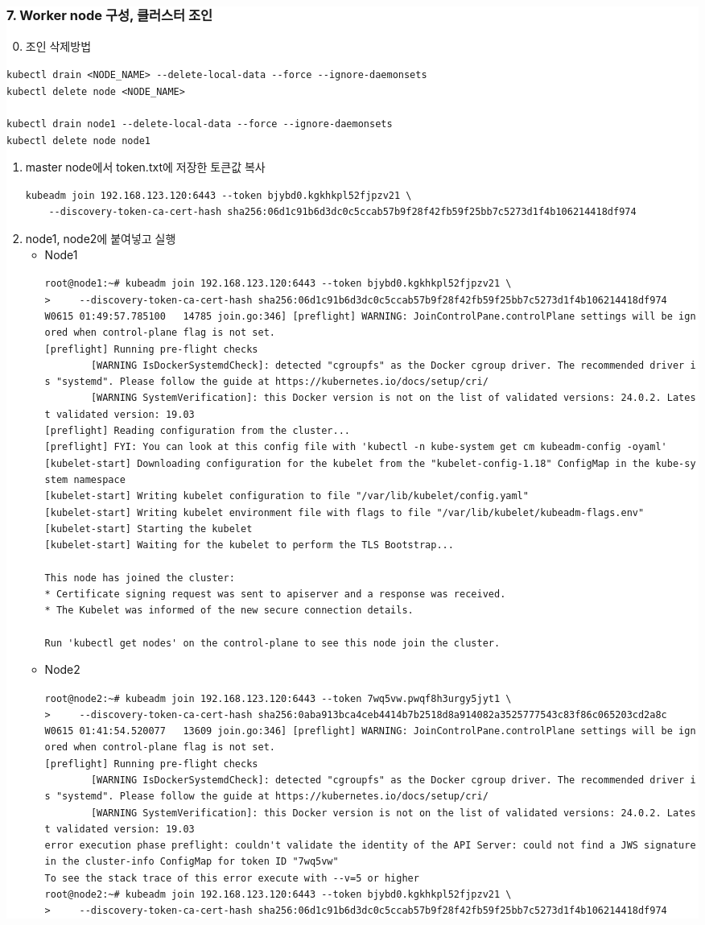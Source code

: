 
### 7. Worker node 구성, 클러스터 조인
0. 조인 삭제방법
```
kubectl drain <NODE_NAME> --delete-local-data --force --ignore-daemonsets
kubectl delete node <NODE_NAME>

kubectl drain node1 --delete-local-data --force --ignore-daemonsets
kubectl delete node node1
```
1. master node에서 token.txt에 저장한 토큰값 복사
    ```
    kubeadm join 192.168.123.120:6443 --token bjybd0.kgkhkpl52fjpzv21 \
        --discovery-token-ca-cert-hash sha256:06d1c91b6d3dc0c5ccab57b9f28f42fb59f25bb7c5273d1f4b106214418df974
    ```
2. node1, node2에 붙여넣고 실행
    - Node1
        ```
        root@node1:~# kubeadm join 192.168.123.120:6443 --token bjybd0.kgkhkpl52fjpzv21 \
        >     --discovery-token-ca-cert-hash sha256:06d1c91b6d3dc0c5ccab57b9f28f42fb59f25bb7c5273d1f4b106214418df974
        W0615 01:49:57.785100   14785 join.go:346] [preflight] WARNING: JoinControlPane.controlPlane settings will be ignored when control-plane flag is not set.
        [preflight] Running pre-flight checks
                [WARNING IsDockerSystemdCheck]: detected "cgroupfs" as the Docker cgroup driver. The recommended driver is "systemd". Please follow the guide at https://kubernetes.io/docs/setup/cri/
                [WARNING SystemVerification]: this Docker version is not on the list of validated versions: 24.0.2. Latest validated version: 19.03
        [preflight] Reading configuration from the cluster...
        [preflight] FYI: You can look at this config file with 'kubectl -n kube-system get cm kubeadm-config -oyaml'
        [kubelet-start] Downloading configuration for the kubelet from the "kubelet-config-1.18" ConfigMap in the kube-system namespace
        [kubelet-start] Writing kubelet configuration to file "/var/lib/kubelet/config.yaml"
        [kubelet-start] Writing kubelet environment file with flags to file "/var/lib/kubelet/kubeadm-flags.env"
        [kubelet-start] Starting the kubelet
        [kubelet-start] Waiting for the kubelet to perform the TLS Bootstrap...

        This node has joined the cluster:
        * Certificate signing request was sent to apiserver and a response was received.
        * The Kubelet was informed of the new secure connection details.

        Run 'kubectl get nodes' on the control-plane to see this node join the cluster.
        ```
    - Node2
        ```
        root@node2:~# kubeadm join 192.168.123.120:6443 --token 7wq5vw.pwqf8h3urgy5jyt1 \
        >     --discovery-token-ca-cert-hash sha256:0aba913bca4ceb4414b7b2518d8a914082a3525777543c83f86c065203cd2a8c
        W0615 01:41:54.520077   13609 join.go:346] [preflight] WARNING: JoinControlPane.controlPlane settings will be ignored when control-plane flag is not set.
        [preflight] Running pre-flight checks
                [WARNING IsDockerSystemdCheck]: detected "cgroupfs" as the Docker cgroup driver. The recommended driver is "systemd". Please follow the guide at https://kubernetes.io/docs/setup/cri/
                [WARNING SystemVerification]: this Docker version is not on the list of validated versions: 24.0.2. Latest validated version: 19.03
        error execution phase preflight: couldn't validate the identity of the API Server: could not find a JWS signature in the cluster-info ConfigMap for token ID "7wq5vw"
        To see the stack trace of this error execute with --v=5 or higher
        root@node2:~# kubeadm join 192.168.123.120:6443 --token bjybd0.kgkhkpl52fjpzv21 \
        >     --discovery-token-ca-cert-hash sha256:06d1c91b6d3dc0c5ccab57b9f28f42fb59f25bb7c5273d1f4b106214418df974